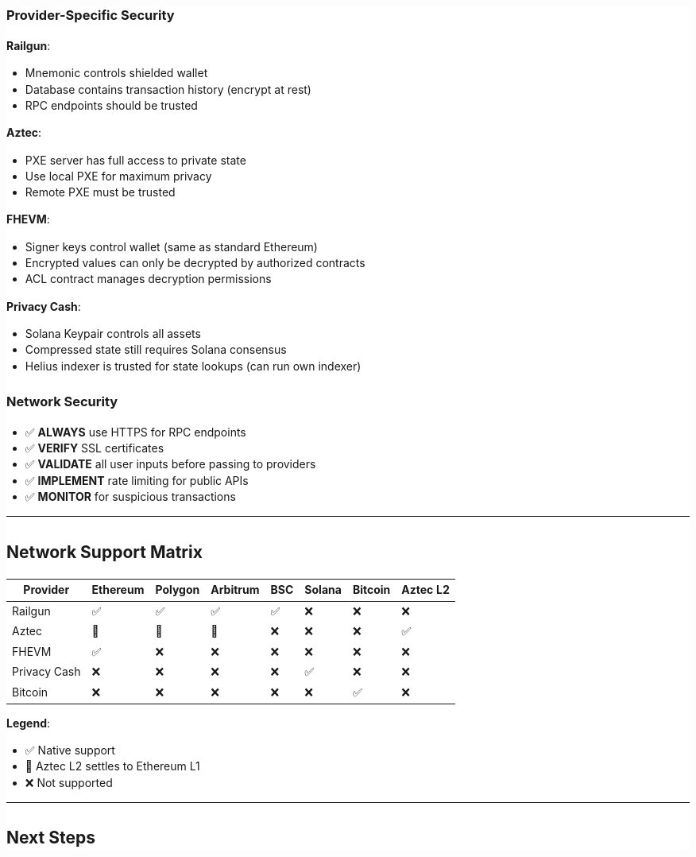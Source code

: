 ### Provider-Specific Security

**Railgun**:
- Mnemonic controls shielded wallet
- Database contains transaction history (encrypt at rest)
- RPC endpoints should be trusted

**Aztec**:
- PXE server has full access to private state
- Use local PXE for maximum privacy
- Remote PXE must be trusted

**FHEVM**:
- Signer keys control wallet (same as standard Ethereum)
- Encrypted values can only be decrypted by authorized contracts
- ACL contract manages decryption permissions

**Privacy Cash**:
- Solana Keypair controls all assets
- Compressed state still requires Solana consensus
- Helius indexer is trusted for state lookups (can run own indexer)

### Network Security

- ✅ **ALWAYS** use HTTPS for RPC endpoints
- ✅ **VERIFY** SSL certificates
- ✅ **VALIDATE** all user inputs before passing to providers
- ✅ **IMPLEMENT** rate limiting for public APIs
- ✅ **MONITOR** for suspicious transactions

---

## Network Support Matrix

| Provider | Ethereum | Polygon | Arbitrum | BSC | Solana | Bitcoin | Aztec L2 |
|----------|----------|---------|----------|-----|--------|---------|----------|
| Railgun | ✅ | ✅ | ✅ | ✅ | ❌ | ❌ | ❌ |
| Aztec | 🔗 | 🔗 | 🔗 | ❌ | ❌ | ❌ | ✅ |
| FHEVM | ✅ | ❌ | ❌ | ❌ | ❌ | ❌ | ❌ |
| Privacy Cash | ❌ | ❌ | ❌ | ❌ | ✅ | ❌ | ❌ |
| Bitcoin | ❌ | ❌ | ❌ | ❌ | ❌ | ✅ | ❌ |

**Legend**:
- ✅ Native support
- 🔗 Aztec L2 settles to Ethereum L1
- ❌ Not supported

---

## Next Steps
